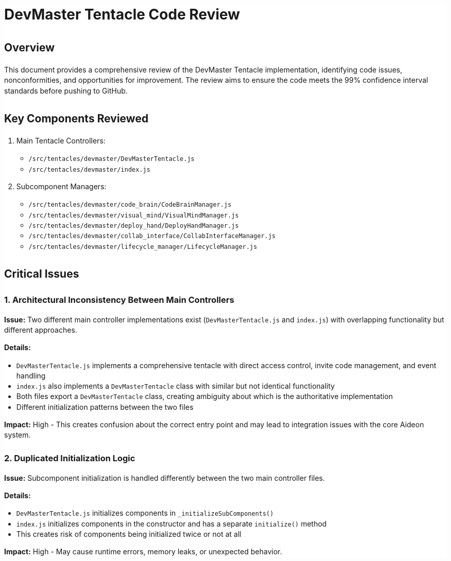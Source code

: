 # DevMaster Tentacle Code Review

## Overview

This document provides a comprehensive review of the DevMaster Tentacle implementation, identifying code issues, nonconformities, and opportunities for improvement. The review aims to ensure the code meets the 99% confidence interval standards before pushing to GitHub.

## Key Components Reviewed

1. Main Tentacle Controllers:
   - `/src/tentacles/devmaster/DevMasterTentacle.js`
   - `/src/tentacles/devmaster/index.js`

2. Subcomponent Managers:
   - `/src/tentacles/devmaster/code_brain/CodeBrainManager.js`
   - `/src/tentacles/devmaster/visual_mind/VisualMindManager.js`
   - `/src/tentacles/devmaster/deploy_hand/DeployHandManager.js`
   - `/src/tentacles/devmaster/collab_interface/CollabInterfaceManager.js`
   - `/src/tentacles/devmaster/lifecycle_manager/LifecycleManager.js`

## Critical Issues

### 1. Architectural Inconsistency Between Main Controllers

**Issue:** Two different main controller implementations exist (`DevMasterTentacle.js` and `index.js`) with overlapping functionality but different approaches.

**Details:**
- `DevMasterTentacle.js` implements a comprehensive tentacle with direct access control, invite code management, and event handling
- `index.js` also implements a `DevMasterTentacle` class with similar but not identical functionality
- Both files export a `DevMasterTentacle` class, creating ambiguity about which is the authoritative implementation
- Different initialization patterns between the two files

**Impact:** High - This creates confusion about the correct entry point and may lead to integration issues with the core Aideon system.

### 2. Duplicated Initialization Logic

**Issue:** Subcomponent initialization is handled differently between the two main controller files.

**Details:**
- `DevMasterTentacle.js` initializes components in `_initializeSubComponents()`
- `index.js` initializes components in the constructor and has a separate `initialize()` method
- This creates risk of components being initialized twice or not at all

**Impact:** High - May cause runtime errors, memory leaks, or unexpected behavior.
